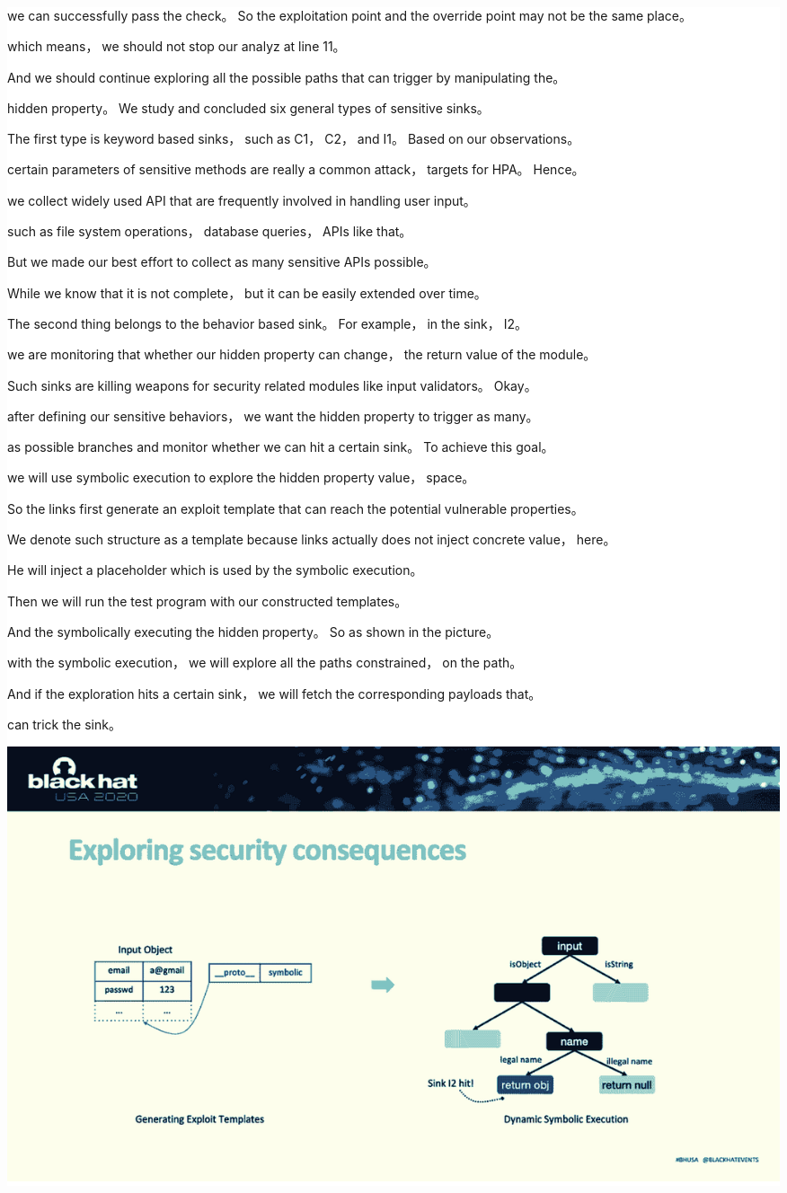  we can successfully pass the check。 So the exploitation point and the override point may not be the same place。

 which means， we should not stop our analyz at line 11。

 And we should continue exploring all the possible paths that can trigger by manipulating the。

 hidden property。 We study and concluded six general types of sensitive sinks。

 The first type is keyword based sinks， such as C1， C2， and I1。 Based on our observations。

 certain parameters of sensitive methods are really a common attack， targets for HPA。 Hence。

 we collect widely used API that are frequently involved in handling user input。

 such as file system operations， database queries， APIs like that。

 But we made our best effort to collect as many sensitive APIs possible。

 While we know that it is not complete， but it can be easily extended over time。

 The second thing belongs to the behavior based sink。 For example， in the sink， I2。

 we are monitoring that whether our hidden property can change， the return value of the module。

 Such sinks are killing weapons for security related modules like input validators。 Okay。

 after defining our sensitive behaviors， we want the hidden property to trigger as many。

 as possible branches and monitor whether we can hit a certain sink。 To achieve this goal。

 we will use symbolic execution to explore the hidden property value， space。

 So the links first generate an exploit template that can reach the potential vulnerable properties。

 We denote such structure as a template because links actually does not inject concrete value， here。

 He will inject a placeholder which is used by the symbolic execution。

 Then we will run the test program with our constructed templates。

 And the symbolically executing the hidden property。 So as shown in the picture。

 with the symbolic execution， we will explore all the paths constrained， on the path。

 And if the exploration hits a certain sink， we will fetch the corresponding payloads that。

 can trick the sink。

![](img/baa1b9b8abfd698883781c03b7abfc98_7.png)